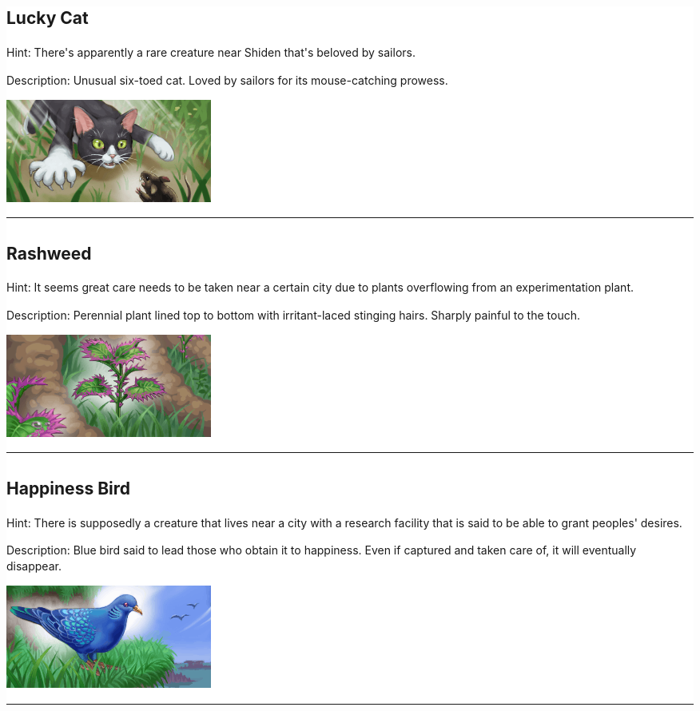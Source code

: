 
## Lucky Cat

Hint:  There's apparently a rare creature near Shiden that's beloved by sailors. 

Description: Unusual six-toed cat. Loved by sailors for its mouse-catching prowess.

![](../../../assets/destiny-dc/books/discovery-book/img/1190.png)  

---

## Rashweed

Hint:  It seems great care needs to be taken near a certain city due to plants overflowing from an experimentation plant.

Description: Perennial plant lined top to bottom
 with irritant-laced stinging hairs.
 Sharply painful to the touch.

![](../../../assets/destiny-dc/books/discovery-book/img/1191.png)  

---

## Happiness Bird

Hint:  There is supposedly a creature that lives near a city with a research facility that is said to be able to grant peoples' desires.

Description: Blue bird said to lead those who obtain it
 to happiness. Even if captured and taken
 care of, it will eventually disappear.

![](../../../assets/destiny-dc/books/discovery-book/img/1192.png)  

---